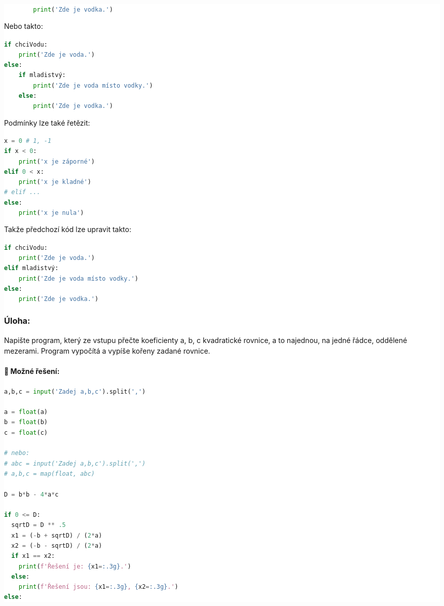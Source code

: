 ```python
        print('Zde je vodka.')
```

Nebo takto:

```python
if chciVodu:
    print('Zde je voda.')
else:
    if mladistvý:
        print('Zde je voda místo vodky.')
    else:
        print('Zde je vodka.')
```

Podmínky lze také řetězit:

```python
x = 0 # 1, -1
if x < 0:
    print('x je záporné')
elif 0 < x:
    print('x je kladné')
# elif ...
else:
    print('x je nula')
```

Takže předchozí kód lze upravit takto:

```python
if chciVodu:
    print('Zde je voda.')
elif mladistvý:
    print('Zde je voda místo vodky.')
else:
    print('Zde je vodka.')
```

### Úloha:

Napište program, který ze vstupu přečte koeficienty a, b, c kvadratické rovnice, a to najednou, na jedné řádce, oddělené mezerami. Program vypočítá a vypíše kořeny zadané rovnice.

#### 🧩 Možné řešení:

```python
a,b,c = input('Zadej a,b,c').split(',')

a = float(a)
b = float(b)
c = float(c)

# nebo:
# abc = input('Zadej a,b,c').split(',')
# a,b,c = map(float, abc)

D = b*b - 4*a*c

if 0 <= D:
  sqrtD = D ** .5
  x1 = (-b + sqrtD) / (2*a)
  x2 = (-b - sqrtD) / (2*a)
  if x1 == x2:
    print(f'Řešení je: {x1=:.3g}.')
  else:
    print(f'Řešení jsou: {x1=:.3g}, {x2=:.3g}.')
else:
```